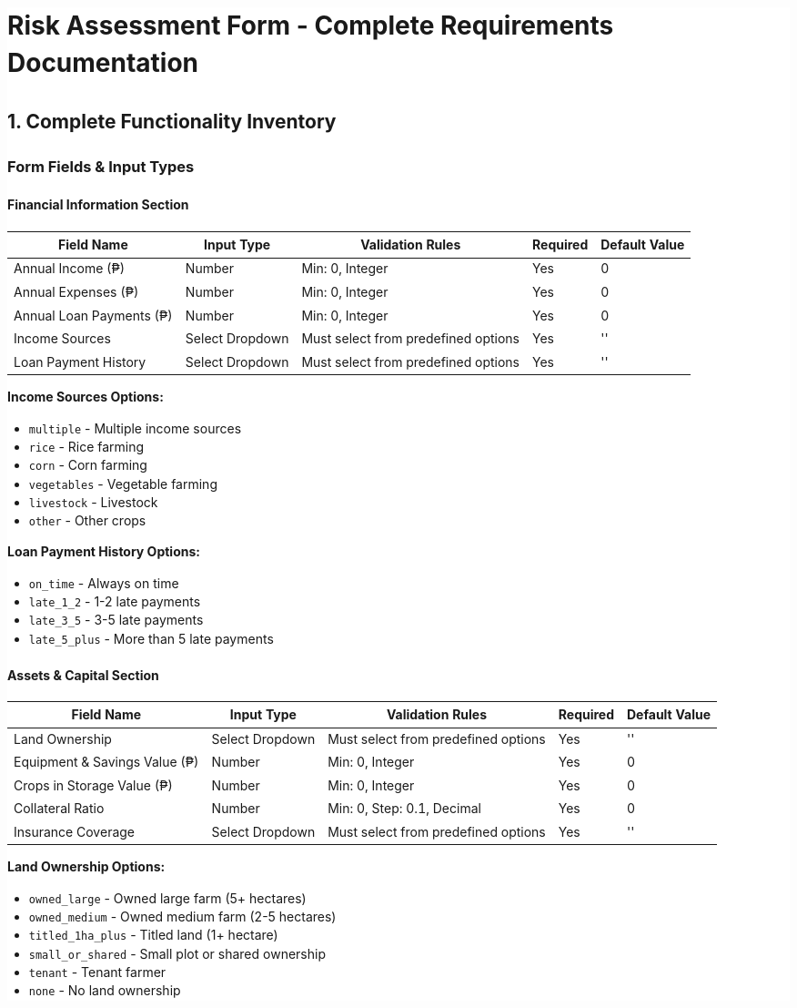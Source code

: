 # Risk Assessment Form - Complete Requirements Documentation

## 1. Complete Functionality Inventory

### Form Fields & Input Types

#### Financial Information Section
| Field Name | Input Type | Validation Rules | Required | Default Value |
|------------|------------|------------------|----------|---------------|
| Annual Income (₱) | Number | Min: 0, Integer | Yes | 0 |
| Annual Expenses (₱) | Number | Min: 0, Integer | Yes | 0 |
| Annual Loan Payments (₱) | Number | Min: 0, Integer | Yes | 0 |
| Income Sources | Select Dropdown | Must select from predefined options | Yes | '' |
| Loan Payment History | Select Dropdown | Must select from predefined options | Yes | '' |

**Income Sources Options:**
- `multiple` - Multiple income sources
- `rice` - Rice farming
- `corn` - Corn farming
- `vegetables` - Vegetable farming
- `livestock` - Livestock
- `other` - Other crops

**Loan Payment History Options:**
- `on_time` - Always on time
- `late_1_2` - 1-2 late payments
- `late_3_5` - 3-5 late payments
- `late_5_plus` - More than 5 late payments

#### Assets & Capital Section
| Field Name | Input Type | Validation Rules | Required | Default Value |
|------------|------------|------------------|----------|---------------|
| Land Ownership | Select Dropdown | Must select from predefined options | Yes | '' |
| Equipment & Savings Value (₱) | Number | Min: 0, Integer | Yes | 0 |
| Crops in Storage Value (₱) | Number | Min: 0, Integer | Yes | 0 |
| Collateral Ratio | Number | Min: 0, Step: 0.1, Decimal | Yes | 0 |
| Insurance Coverage | Select Dropdown | Must select from predefined options | Yes | '' |

**Land Ownership Options:**
- `owned_large` - Owned large farm (5+ hectares)
- `owned_medium` - Owned medium farm (2-5 hectares)
- `titled_1ha_plus` - Titled land (1+ hectare)
- `small_or_shared` - Small plot or shared ownership
- `tenant` - Tenant farmer
- `none` - No land ownership
